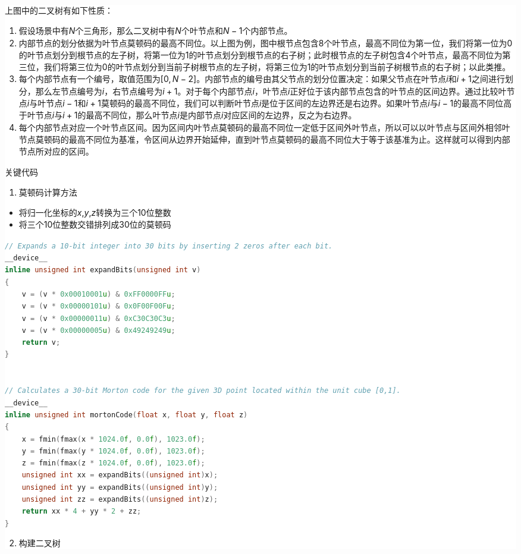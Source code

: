 上图中的二叉树有如下性质：

   1. 假设场景中有$N$个三角形，那么二叉树中有$N$个叶节点和$N-1$个内部节点。
   2. 内部节点的划分依据为叶节点莫顿码的最高不同位。以上图为例，图中根节点包含8个叶节点，最高不同位为第一位，我们将第一位为0的叶节点划分到根节点的左子树，将第一位为1的叶节点划分到根节点的右子树；此时根节点的左子树包含4个叶节点，最高不同位为第三位，我们将第三位为0的叶节点划分到当前子树根节点的左子树，将第三位为1的叶节点划分到当前子树根节点的右子树；以此类推。
   3. 每个内部节点有一个编号，取值范围为$[0,N-2]$。内部节点的编号由其父节点的划分位置决定：如果父节点在叶节点$i$和$i+1$之间进行划分，那么左节点编号为$i$，右节点编号为$i+1$。对于每个内部节点$i$，叶节点$i$正好位于该内部节点包含的叶节点的区间边界。通过比较叶节点$i$与叶节点$i-1$和$i+1$莫顿码的最高不同位，我们可以判断叶节点$i$是位于区间的左边界还是右边界。如果叶节点$i$与$i-1$的最高不同位高于叶节点$i$与$i+1$的最高不同位，那么叶节点$i$是内部节点$i$对应区间的左边界，反之为右边界。
   4. 每个内部节点对应一个叶节点区间。因为区间内叶节点莫顿码的最高不同位一定低于区间外叶节点，所以可以以叶节点与区间外相邻叶节点莫顿码的最高不同位为基准，令区间从边界开始延伸，直到叶节点莫顿码的最高不同位大于等于该基准为止。这样就可以得到内部节点所对应的区间。

关键代码

   1. 莫顿码计算方法

   * 将归一化坐标的$x$,$y$,$z$转换为三个10位整数
   * 将三个10位整数交错排列成30位的莫顿码

```cpp
// Expands a 10-bit integer into 30 bits by inserting 2 zeros after each bit.
__device__
inline unsigned int expandBits(unsigned int v)
{
    v = (v * 0x00010001u) & 0xFF0000FFu;
    v = (v * 0x00000101u) & 0x0F00F00Fu;
    v = (v * 0x00000011u) & 0xC30C30C3u;
    v = (v * 0x00000005u) & 0x49249249u;
    return v;
}


// Calculates a 30-bit Morton code for the given 3D point located within the unit cube [0,1].
__device__
inline unsigned int mortonCode(float x, float y, float z)
{
    x = fmin(fmax(x * 1024.0f, 0.0f), 1023.0f);
    y = fmin(fmax(y * 1024.0f, 0.0f), 1023.0f);
    z = fmin(fmax(z * 1024.0f, 0.0f), 1023.0f);
    unsigned int xx = expandBits((unsigned int)x);
    unsigned int yy = expandBits((unsigned int)y);
    unsigned int zz = expandBits((unsigned int)z);
    return xx * 4 + yy * 2 + zz;
}

```

   2. 构建二叉树
